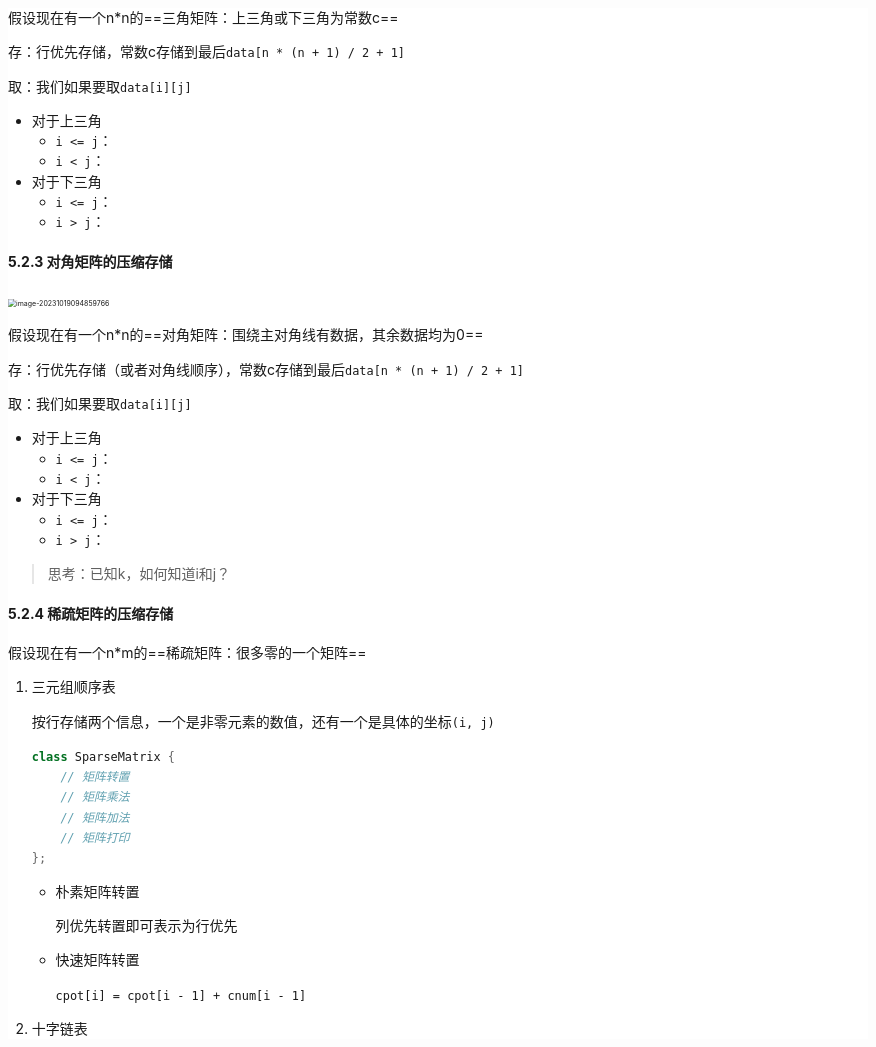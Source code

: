 假设现在有一个n*n的==三角矩阵：上三角或下三角为常数c==

存：行优先存储，常数c存储到最后`data[n * (n + 1) / 2 + 1]`

取：我们如果要取`data[i][j]`

- 对于上三角
    - `i <= j`：
    - `i < j`：
- 对于下三角
    - `i <= j`：
    - `i > j`：

#### 5.2.3 对角矩阵的压缩存储

<img src="https://s2.loli.net/2023/12/04/PwcA7Tu5XBZ2q8y.png" alt="image-20231019094859766" style="zoom:50%;" />

假设现在有一个n*n的==对角矩阵：围绕主对角线有数据，其余数据均为0==

存：行优先存储（或者对角线顺序），常数c存储到最后`data[n * (n + 1) / 2 + 1]`

取：我们如果要取`data[i][j]`

- 对于上三角
    - `i <= j`：
    - `i < j`：
- 对于下三角
    - `i <= j`：
    - `i > j`：

> 思考：已知k，如何知道i和j？

#### 5.2.4 稀疏矩阵的压缩存储

假设现在有一个n*m的==稀疏矩阵：很多零的一个矩阵==

1. 三元组顺序表

   按行存储两个信息，一个是非零元素的数值，还有一个是具体的坐标`(i, j)`

    ```c++
    class SparseMatrix {
        // 矩阵转置
        // 矩阵乘法
        // 矩阵加法
        // 矩阵打印
    };
    ```

    - 朴素矩阵转置

      列优先转置即可表示为行优先

    - 快速矩阵转置

      `cpot[i] = cpot[i - 1] + cnum[i - 1]`

2. 十字链表
